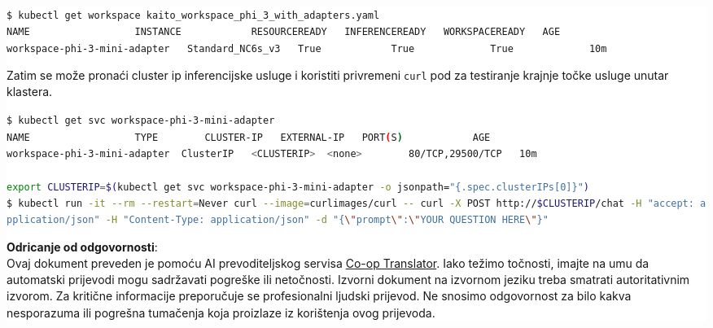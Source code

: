 ```sh
$ kubectl get workspace kaito_workspace_phi_3_with_adapters.yaml
NAME                  INSTANCE            RESOURCEREADY   INFERENCEREADY   WORKSPACEREADY   AGE
workspace-phi-3-mini-adapter   Standard_NC6s_v3   True            True             True             10m
```

Zatim se može pronaći cluster ip inferencijske usluge i koristiti privremeni `curl` pod za testiranje krajnje točke usluge unutar klastera.

```sh
$ kubectl get svc workspace-phi-3-mini-adapter
NAME                  TYPE        CLUSTER-IP   EXTERNAL-IP   PORT(S)            AGE
workspace-phi-3-mini-adapter  ClusterIP   <CLUSTERIP>  <none>        80/TCP,29500/TCP   10m

export CLUSTERIP=$(kubectl get svc workspace-phi-3-mini-adapter -o jsonpath="{.spec.clusterIPs[0]}") 
$ kubectl run -it --rm --restart=Never curl --image=curlimages/curl -- curl -X POST http://$CLUSTERIP/chat -H "accept: application/json" -H "Content-Type: application/json" -d "{\"prompt\":\"YOUR QUESTION HERE\"}"
```

**Odricanje od odgovornosti**:  
Ovaj dokument preveden je pomoću AI prevoditeljskog servisa [Co-op Translator](https://github.com/Azure/co-op-translator). Iako težimo točnosti, imajte na umu da automatski prijevodi mogu sadržavati pogreške ili netočnosti. Izvorni dokument na izvornom jeziku treba smatrati autoritativnim izvorom. Za kritične informacije preporučuje se profesionalni ljudski prijevod. Ne snosimo odgovornost za bilo kakva nesporazuma ili pogrešna tumačenja koja proizlaze iz korištenja ovog prijevoda.